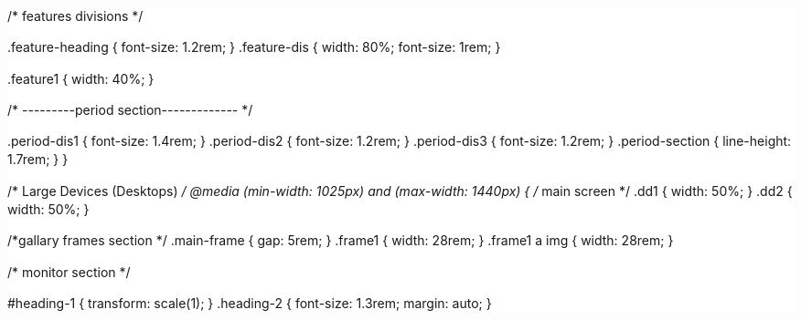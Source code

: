   /* features divisions  */

  .feature-heading {
    font-size: 1.2rem;
  }
  .feature-dis {
    width: 80%;
    font-size: 1rem;
  }

  .feature1 {
    width: 40%;
  }

  /* ---------period section------------- */

  .period-dis1 {
    font-size: 1.4rem;
  }
  .period-dis2 {
    font-size: 1.2rem;
  }
  .period-dis3 {
    font-size: 1.2rem;
  }
  .period-section {
    line-height: 1.7rem;
  }
}

/* Large Devices (Desktops) */
@media (min-width: 1025px) and (max-width: 1440px) {
  /* main screen  */
  .dd1 {
    width: 50%;
  }
  .dd2 {
    width: 50%;
  }

  /*gallary frames section */
  .main-frame {
    gap: 5rem;
  }
  .frame1 {
    width: 28rem;
  }
  .frame1 a img {
    width: 28rem;
  }

  /* monitor section */

  #heading-1 {
    transform: scale(1);
  }
  .heading-2 {
    font-size: 1.3rem;
    margin: auto;
  }
